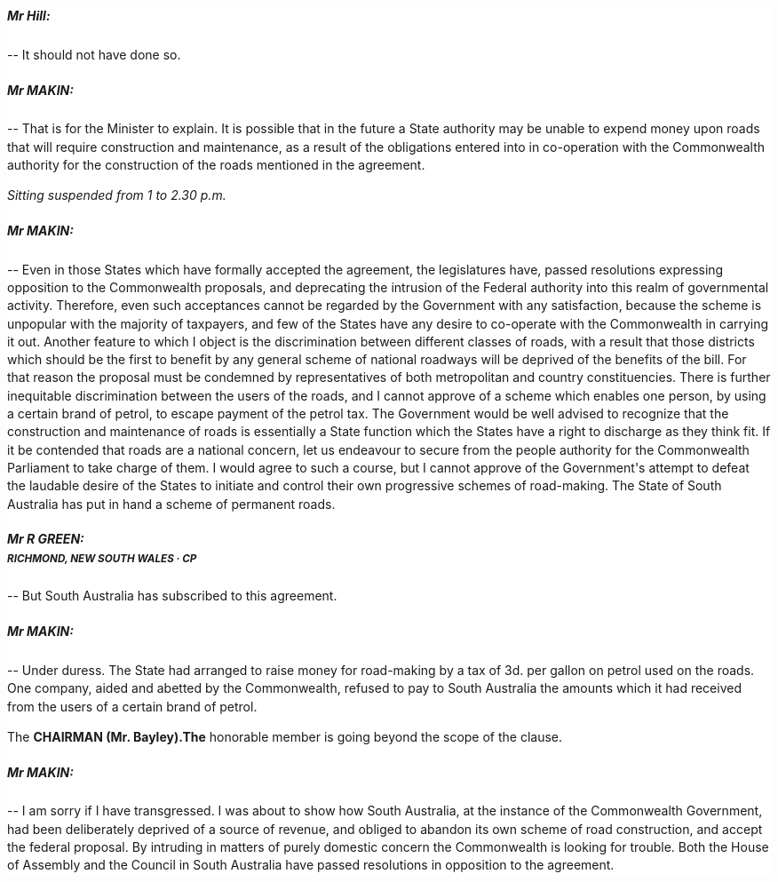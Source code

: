 ##### Mr Hill:

--  It should not have done so. 

##### Mr MAKIN:

-- That is for the Minister to explain. It is possible that in the future a State authority may be unable to expend money upon roads that will require construction and maintenance, as a result of the obligations entered into in co-operation with the Commonwealth authority for the construction of the roads mentioned in the agreement. 


 *Sitting suspended from 1 to 2.30 p.m.* 


##### Mr MAKIN:

-- Even in those States which have formally accepted the agreement, the legislatures have, passed resolutions expressing opposition to the Commonwealth proposals, and deprecating the intrusion of the Federal authority into this realm of governmental activity. Therefore, even such acceptances cannot be regarded by the Government with any satisfaction, because the scheme is unpopular with the majority of taxpayers, and few of the States have any desire to co-operate with the Commonwealth in carrying it out. Another feature to which I object is the discrimination between different classes of roads, with a result that those districts which should be the first to benefit by any general scheme of national roadways will be deprived of the benefits of the bill. For that reason the proposal must be condemned by representatives of both metropolitan and country constituencies. There is further inequitable discrimination between the users of the roads, and I cannot approve of a scheme which enables one person, by using a certain brand of petrol, to escape payment of the petrol tax. The Government would be well advised to recognize that the construction and maintenance of roads is essentially a State function which the States have a right to discharge as they think fit. If it be contended that roads are a national concern, let us endeavour to secure from the people authority for the Commonwealth Parliament to take charge of them. I would agree to such a course, but I cannot approve of the Government's attempt to defeat the laudable desire of the States to initiate and control their own progressive schemes of road-making. The State of South Australia has put in hand a scheme of permanent roads. 

##### Mr R GREEN:<br><small class="text-muted">RICHMOND, NEW SOUTH WALES &middot; CP</small>

--  But South Australia has subscribed to this agreement. 

##### Mr MAKIN:

-- Under duress. The State had arranged to raise money for road-making by a tax of 3d. per gallon on petrol used on the roads. One company, aided and abetted by the Commonwealth, refused to pay to South Australia the amounts which it had received from the users of a certain brand of petrol. 

The  **CHAIRMAN (Mr. Bayley).The**  honorable member is going beyond the scope of the clause. 

##### Mr MAKIN:

-- I am sorry if I have transgressed. I was about to show how South Australia, at the instance of the Commonwealth Government, had been deliberately deprived of a source of revenue, and obliged to abandon its own scheme of road construction, and accept the federal proposal. By intruding in matters of purely domestic concern the Commonwealth is looking for trouble. Both the House of Assembly and the Council in South Australia have passed resolutions in opposition to the agreement. 
